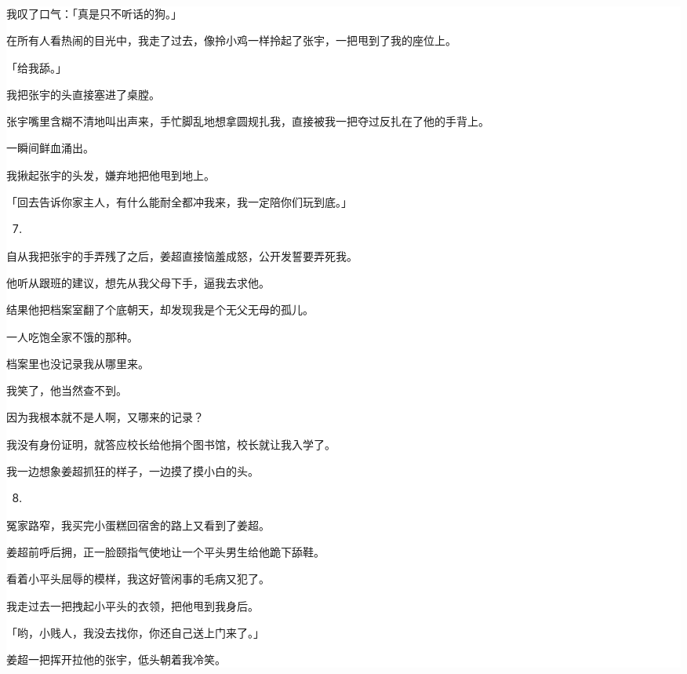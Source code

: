 我叹了口气：「真是只不听话的狗。」


在所有人看热闹的目光中，我走了过去，像拎小鸡一样拎起了张宇，一把甩到了我的座位上。


「给我舔。」


我把张宇的头直接塞进了桌膛。


张宇嘴里含糊不清地叫出声来，手忙脚乱地想拿圆规扎我，直接被我一把夺过反扎在了他的手背上。


一瞬间鲜血涌出。


我揪起张宇的头发，嫌弃地把他甩到地上。


「回去告诉你家主人，有什么能耐全都冲我来，我一定陪你们玩到底。」


7.


自从我把张宇的手弄残了之后，姜超直接恼羞成怒，公开发誓要弄死我。


他听从跟班的建议，想先从我父母下手，逼我去求他。


结果他把档案室翻了个底朝天，却发现我是个无父无母的孤儿。


一人吃饱全家不饿的那种。


档案里也没记录我从哪里来。


我笑了，他当然查不到。


因为我根本就不是人啊，又哪来的记录？


我没有身份证明，就答应校长给他捐个图书馆，校长就让我入学了。


我一边想象姜超抓狂的样子，一边摸了摸小白的头。


8.


冤家路窄，我买完小蛋糕回宿舍的路上又看到了姜超。


姜超前呼后拥，正一脸颐指气使地让一个平头男生给他跪下舔鞋。


看着小平头屈辱的模样，我这好管闲事的毛病又犯了。


我走过去一把拽起小平头的衣领，把他甩到我身后。


「哟，小贱人，我没去找你，你还自己送上门来了。」


姜超一把挥开拉他的张宇，低头朝着我冷笑。
